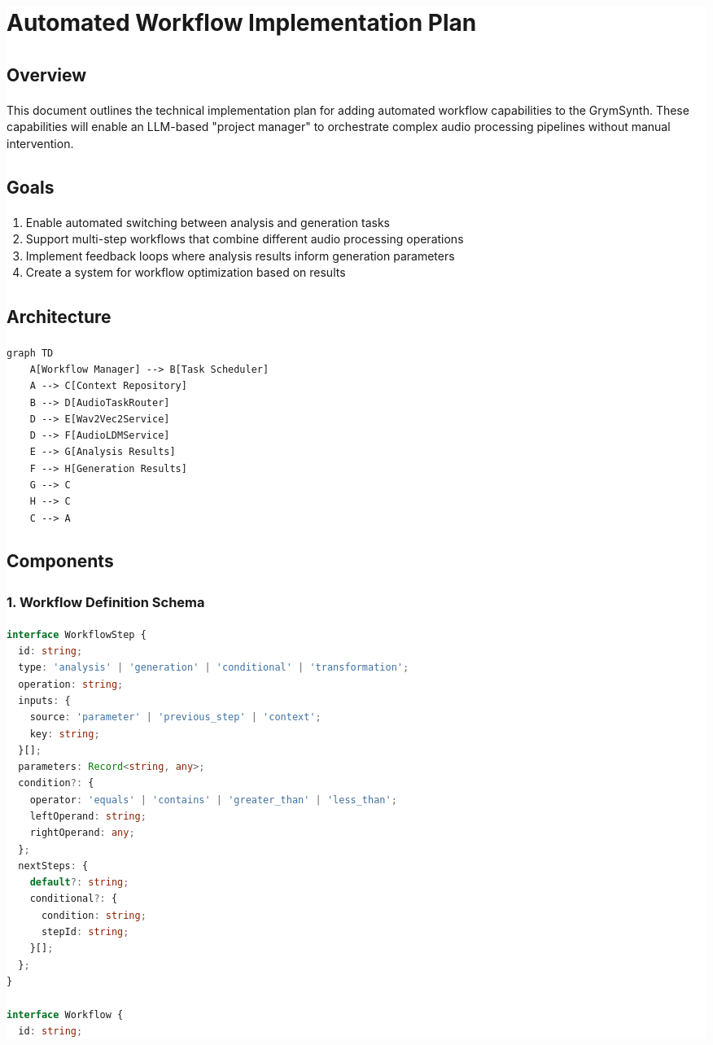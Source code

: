 # Automated Workflow Implementation Plan

## Overview

This document outlines the technical implementation plan for adding automated workflow capabilities to the GrymSynth. These capabilities will enable an LLM-based "project manager" to orchestrate complex audio processing pipelines without manual intervention.

## Goals

1. Enable automated switching between analysis and generation tasks
2. Support multi-step workflows that combine different audio processing operations
3. Implement feedback loops where analysis results inform generation parameters
4. Create a system for workflow optimization based on results

## Architecture

```mermaid
graph TD
    A[Workflow Manager] --> B[Task Scheduler]
    A --> C[Context Repository]
    B --> D[AudioTaskRouter]
    D --> E[Wav2Vec2Service]
    D --> F[AudioLDMService]
    E --> G[Analysis Results]
    F --> H[Generation Results]
    G --> C
    H --> C
    C --> A
```

## Components

### 1. Workflow Definition Schema

```typescript
interface WorkflowStep {
  id: string;
  type: 'analysis' | 'generation' | 'conditional' | 'transformation';
  operation: string;
  inputs: {
    source: 'parameter' | 'previous_step' | 'context';
    key: string;
  }[];
  parameters: Record<string, any>;
  condition?: {
    operator: 'equals' | 'contains' | 'greater_than' | 'less_than';
    leftOperand: string;
    rightOperand: any;
  };
  nextSteps: {
    default?: string;
    conditional?: {
      condition: string;
      stepId: string;
    }[];
  };
}

interface Workflow {
  id: string;
```